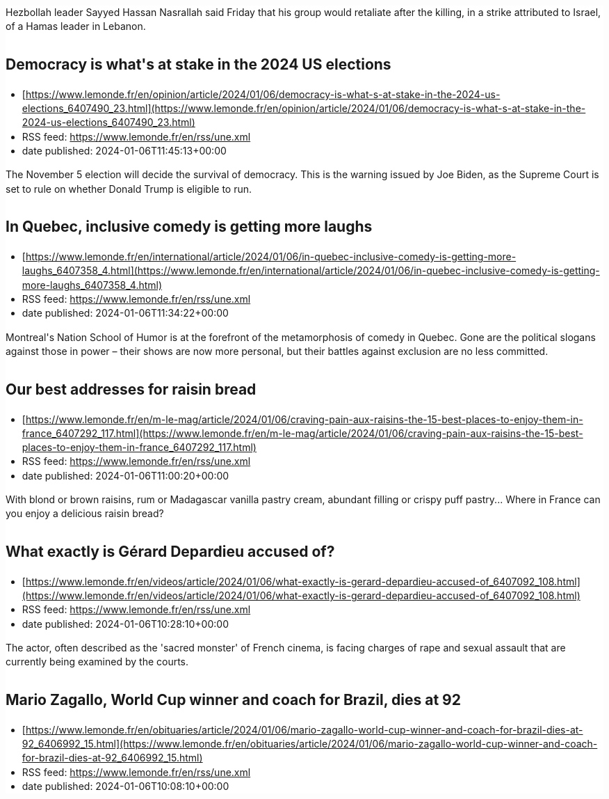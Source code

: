 Hezbollah leader Sayyed Hassan Nasrallah said Friday that his group would retaliate after the killing, in a strike attributed to Israel, of a Hamas leader in Lebanon.

## Democracy is what's at stake in the 2024 US elections
 - [https://www.lemonde.fr/en/opinion/article/2024/01/06/democracy-is-what-s-at-stake-in-the-2024-us-elections_6407490_23.html](https://www.lemonde.fr/en/opinion/article/2024/01/06/democracy-is-what-s-at-stake-in-the-2024-us-elections_6407490_23.html)
 - RSS feed: https://www.lemonde.fr/en/rss/une.xml
 - date published: 2024-01-06T11:45:13+00:00

The November 5 election will decide the survival of democracy. This is the warning issued by Joe Biden, as the Supreme Court is set to rule on whether Donald Trump is eligible to run.

## In Quebec, inclusive comedy is getting more laughs
 - [https://www.lemonde.fr/en/international/article/2024/01/06/in-quebec-inclusive-comedy-is-getting-more-laughs_6407358_4.html](https://www.lemonde.fr/en/international/article/2024/01/06/in-quebec-inclusive-comedy-is-getting-more-laughs_6407358_4.html)
 - RSS feed: https://www.lemonde.fr/en/rss/une.xml
 - date published: 2024-01-06T11:34:22+00:00

Montreal's Nation School of Humor is at the forefront of the metamorphosis of comedy in Quebec. Gone are the political slogans against those in power – their shows are now more personal, but their battles against exclusion are no less committed.

## Our best addresses for raisin bread
 - [https://www.lemonde.fr/en/m-le-mag/article/2024/01/06/craving-pain-aux-raisins-the-15-best-places-to-enjoy-them-in-france_6407292_117.html](https://www.lemonde.fr/en/m-le-mag/article/2024/01/06/craving-pain-aux-raisins-the-15-best-places-to-enjoy-them-in-france_6407292_117.html)
 - RSS feed: https://www.lemonde.fr/en/rss/une.xml
 - date published: 2024-01-06T11:00:20+00:00

With blond or brown raisins, rum or Madagascar vanilla pastry cream, abundant filling or crispy puff pastry... Where in France can you enjoy a delicious raisin bread?

## What exactly is Gérard Depardieu accused of?
 - [https://www.lemonde.fr/en/videos/article/2024/01/06/what-exactly-is-gerard-depardieu-accused-of_6407092_108.html](https://www.lemonde.fr/en/videos/article/2024/01/06/what-exactly-is-gerard-depardieu-accused-of_6407092_108.html)
 - RSS feed: https://www.lemonde.fr/en/rss/une.xml
 - date published: 2024-01-06T10:28:10+00:00

The actor, often described as the 'sacred monster' of French cinema, is facing charges of rape and sexual assault that are currently being examined by the courts.

## Mario Zagallo, World Cup winner and coach for Brazil, dies at 92
 - [https://www.lemonde.fr/en/obituaries/article/2024/01/06/mario-zagallo-world-cup-winner-and-coach-for-brazil-dies-at-92_6406992_15.html](https://www.lemonde.fr/en/obituaries/article/2024/01/06/mario-zagallo-world-cup-winner-and-coach-for-brazil-dies-at-92_6406992_15.html)
 - RSS feed: https://www.lemonde.fr/en/rss/une.xml
 - date published: 2024-01-06T10:08:10+00:00
